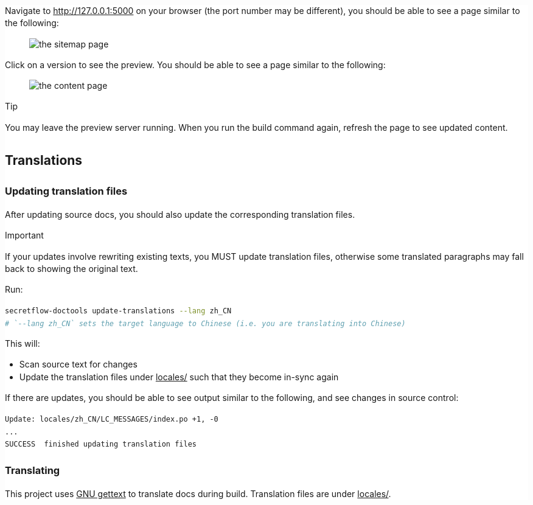Navigate to <http://127.0.0.1:5000> on your browser (the port number may be different),
you should be able to see a page similar to the following:

<figure>
  <img src="_static/CONTRIBUTING/preview-sitemap.png" alt="the sitemap page">
</figure>

Click on a version to see the preview. You should be able to see a page similar to the
following:

<figure>
  <img src="_static/CONTRIBUTING/preview-content.png" alt="the content page">
</figure>

> [!TIP]
>
> You may leave the preview server running. When you run the build command again,
> refresh the page to see updated content.

## Translations

### Updating translation files

After updating source docs, you should also update the corresponding translation files.

> [!IMPORTANT]
>
> If your updates involve rewriting existing texts, you MUST update translation files,
> otherwise some translated paragraphs may fall back to showing the original text.

Run:

```sh
secretflow-doctools update-translations --lang zh_CN
# `--lang zh_CN` sets the target language to Chinese (i.e. you are translating into Chinese)
```

This will:

- Scan source text for changes
- Update the translation files under [locales/](locales/) such that they become in-sync
  again

If there are updates, you should be able to see output similar to the following, and see
changes in source control:

```
Update: locales/zh_CN/LC_MESSAGES/index.po +1, -0
...
SUCCESS  finished updating translation files
```

### Translating

This project uses [GNU gettext][gettext] to translate docs during build. Translation
files are under [locales/](locales/).


[`secretflow-doctools`]: https://github.com/secretflow/doctools
[`sphinx-apidoc`]: https://www.sphinx-doc.org/en/master/man/sphinx-apidoc.html
[`sphinx-build`]: https://www.sphinx-doc.org/en/master/man/sphinx-build.html
[`sphinx-intl`]: https://www.sphinx-doc.org/en/master/usage/advanced/intl.html
[gettext-po]: https://www.gnu.org/software/gettext/manual/html_node/PO-Files.html
[gettext]: https://www.gnu.org/software/gettext/
[mamba]: https://mamba.readthedocs.io/en/latest/
[Poedit]: https://poedit.net/
[Python]: https://www.python.org/
[Sphinx]: https://www.sphinx-doc.org/en/master/tutorial/index.html
[uv]: https://docs.astral.sh/uv/
[venv]: https://docs.python.org/3/library/venv.html
[website]: https://www.secretflow.org.cn/